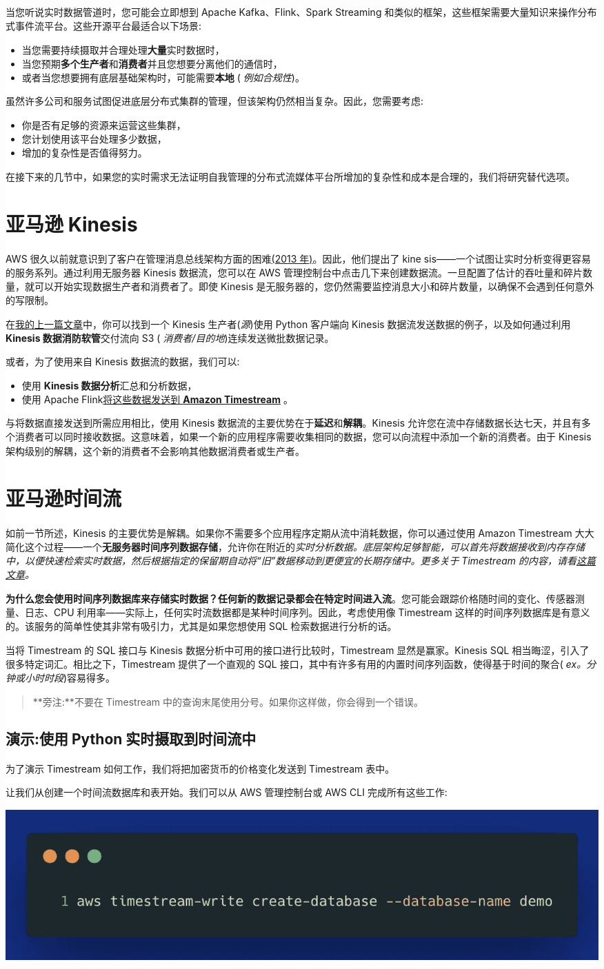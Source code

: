当您听说实时数据管道时，您可能会立即想到 Apache Kafka、Flink、Spark Streaming 和类似的框架，这些框架需要大量知识来操作分布式事件流平台。这些开源平台最适合以下场景:

*   当您需要持续摄取并合理处理**大量**实时数据时，
*   当您预期**多个生产者**和**消费者**并且您想要分离他们的通信时，
*   或者当您想要拥有底层基础架构时，可能需要**本地** ( *例如合规性*)。

虽然许多公司和服务试图促进底层分布式集群的管理，但该架构仍然相当复杂。因此，您需要考虑:

*   你是否有足够的资源来运营这些集群，
*   您计划使用该平台处理多少数据，
*   增加的复杂性是否值得努力。

在接下来的几节中，如果您的实时需求无法证明自我管理的分布式流媒体平台所增加的复杂性和成本是合理的，我们将研究替代选项。

# 亚马逊 Kinesis

AWS 很久以前就意识到了客户在管理消息总线架构方面的困难[(2013 年)](https://aws.amazon.com/about-aws/whats-new/2013/11/14/introducing-amazon-kinesis/)。因此，他们提出了 kine sis——一个试图让实时分析变得更容易的服务系列。通过利用无服务器 Kinesis 数据流，您可以在 AWS 管理控制台中点击几下来创建数据流。一旦配置了估计的吞吐量和碎片数量，就可以开始实现数据生产者和消费者了。即使 Kinesis 是无服务器的，您仍然需要监控消息大小和碎片数量，以确保不会遇到任何意外的写限制。

在[我的上一篇文章](https://betterprogramming.pub/aws-kinesis-vs-sns-vs-sqs-a-comparison-with-python-examples-6fc688bfd244)中，你可以找到一个 Kinesis 生产者(*源*)使用 Python 客户端向 Kinesis 数据流发送数据的例子，以及如何通过利用 **Kinesis 数据消防软管**交付流向 S3 ( *消费者/目的地*)连续发送微批数据记录。

或者，为了使用来自 Kinesis 数据流的数据，我们可以:

*   使用 **Kinesis 数据分析**汇总和分析数据，
*   使用 Apache Flink[将这些数据发送到 **Amazon Timestream**](https://docs.aws.amazon.com/timestream/latest/developerguide/ApacheFlink.html) 。

与将数据直接发送到所需应用相比，使用 Kinesis 数据流的主要优势在于**延迟**和**解耦**。Kinesis 允许您在流中存储数据长达七天，并且有多个消费者可以同时接收数据。这意味着，如果一个新的应用程序需要收集相同的数据，您可以向流程中添加一个新的消费者。由于 Kinesis 架构级别的解耦，这个新的消费者不会影响其他数据消费者或生产者。

# 亚马逊时间流

如前一节所述，Kinesis 的主要优势是解耦。如果你不需要多个应用程序定期从流中消耗数据，你可以通过使用 Amazon Timestream 大大简化这个过程——一个**无服务器时间序列数据存储**，允许你在附近的*实时分析数据。底层架构足够智能，可以首先将数据接收到内存存储中，以便快速检索实时数据，然后根据指定的保留期自动将“旧”数据移动到更便宜的长期存储中。更多关于 Timestream 的内容，请看[这篇文章](/amazon-timestream-is-finally-released-is-it-worth-your-time-e6b7eff10867)。*

**为什么您会使用时间序列数据库来存储实时数据？**任何新的数据记录都会在特定时间进入**流**。您可能会跟踪价格随时间的变化、传感器测量、日志、CPU 利用率——实际上，任何实时流数据都是某种时间序列。因此，考虑使用像 Timestream 这样的时间序列数据库是有意义的。该服务的简单性使其非常有吸引力，尤其是如果您想使用 SQL 检索数据进行分析的话。

当将 Timestream 的 SQL 接口与 Kinesis 数据分析中可用的接口进行比较时，Timestream 显然是赢家。Kinesis SQL 相当晦涩，引入了很多特定词汇。相比之下，Timestream 提供了一个直观的 SQL 接口，其中有许多有用的内置时间序列函数，使得基于时间的聚合( *ex。分钟或小时时段*)容易得多。

> **旁注:**不要在 Timestream 中的查询末尾使用分号。如果你这样做，你会得到一个错误。

## 演示:使用 Python 实时摄取到时间流中

为了演示 Timestream 如何工作，我们将把加密货币的价格变化发送到 Timestream 表中。

让我们从创建一个时间流数据库和表开始。我们可以从 AWS 管理控制台或 AWS CLI 完成所有这些工作:

![](img/c119447cbec429e60672a2f29215c597.png)
